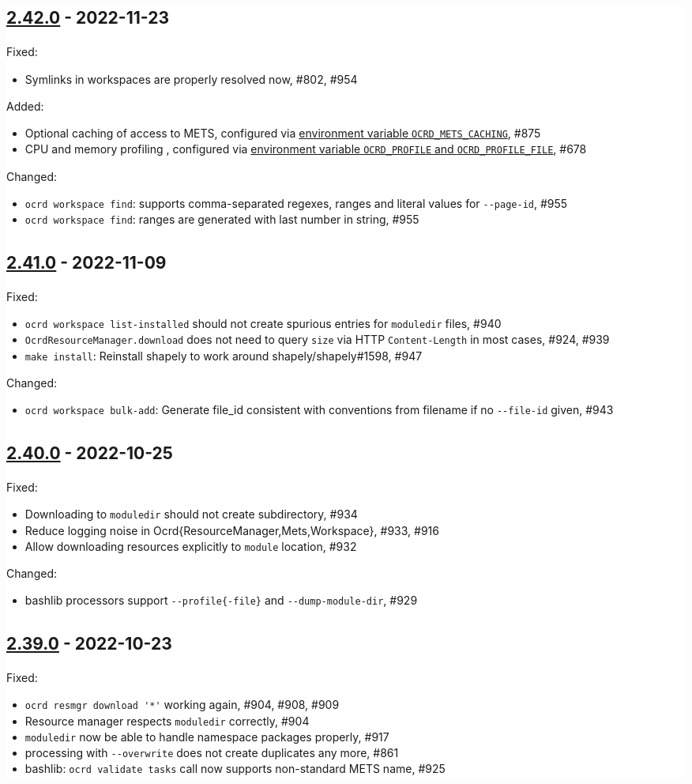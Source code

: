 ## [2.42.0] - 2022-11-23

Fixed:

  * Symlinks in workspaces are properly resolved now, #802, #954

Added:

  * Optional caching of access to METS, configured via [environment variable `OCRD_METS_CACHING`](https://github.com/OCR-D/core/#configuration), #875
  * CPU and memory profiling , configured via [environment variable `OCRD_PROFILE` and `OCRD_PROFILE_FILE`](https://github.com/OCR-D/core/#configuration), #678

Changed:

  * `ocrd workspace find`: supports comma-separated regexes, ranges and literal values for `--page-id`, #955
  * `ocrd workspace find`: ranges are generated with last number in string, #955


## [2.41.0] - 2022-11-09

Fixed:

  * `ocrd workspace list-installed` should not create spurious entries for `moduledir` files, #940
  * `OcrdResourceManager.download` does not need to query `size` via HTTP `Content-Length` in most cases, #924, #939
  * `make install`: Reinstall shapely to work around shapely/shapely#1598, #947

Changed:

  * `ocrd workspace bulk-add`: Generate file_id consistent with conventions from filename if no `--file-id` given, #943

## [2.40.0] - 2022-10-25

Fixed:

  * Downloading to `moduledir` should not create subdirectory, #934
  * Reduce logging noise in Ocrd{ResourceManager,Mets,Workspace}, #933, #916
  * Allow downloading resources explicitly to `module` location, #932

Changed:

  * bashlib processors support `--profile{-file}` and `--dump-module-dir`, #929

## [2.39.0] - 2022-10-23

Fixed:

  * `ocrd resmgr download '*'` working again, #904, #908, #909
  * Resource manager respects `moduledir` correctly, #904
  * `moduledir` now be able to handle namespace packages properly, #917
  * processing with `--overwrite` does not create duplicates any more, #861
  * bashlib: `ocrd validate tasks` call now supports non-standard METS name, #925


[3.4.1]: ../../compare/v3.4.1..v3.4.0
[3.4.0]: ../../compare/v3.4.0..v3.3.2
[3.3.2]: ../../compare/v3.3.2..v3.3.1
[3.3.1]: ../../compare/v3.3.1..v3.3.0
[3.3.0]: ../../compare/v3.3.0..v3.2.0
[3.2.0]: ../../compare/v3.2.0..v3.1.0
[3.1.2]: ../../compare/v3.1.2..v3.1.1
[3.1.1]: ../../compare/v3.1.1..v3.1.0
[3.1.0]: ../../compare/v3.1.0..v3.0.4
[3.0.4]: ../../compare/v3.0.4..v3.0.3
[3.0.3]: ../../compare/v3.0.3..v3.0.2
[3.0.2]: ../../compare/v3.0.2..v3.0.1
[3.0.1]: ../../compare/v3.0.1..v3.0.0
[3.0.0]: ../../compare/v3.0.0..v3.0.0b7
[3.0.0b7]: ../../compare/v3.0.0b7..v3.0.0b6
[3.0.0b6]: ../../compare/v3.0.0b6..v3.0.0b5
[3.0.0b5]: ../../compare/v3.0.0b5..v3.0.0b4
[3.0.0b4]: ../../compare/v3.0.0b4..v3.0.0b3
[3.0.0b3]: ../../compare/v3.0.0b3..v3.0.0b2
[3.0.0b2]: ../../compare/v3.0.0b2..v3.0.0b1
[3.0.0b1]: ../../compare/v3.0.0b1..v3.0.0a2
[3.0.0a2]: ../../compare/v3.0.0a2..v3.0.0a1
[3.0.0a1]: ../../compare/v3.0.0a1..v2.67.2
[2.71.1]: ../../compare/v2.71.1..v2.71.0
[2.71.0]: ../../compare/v2.71.0..v2.70.0
[2.70.0]: ../../compare/v2.70.0..v2.69.0
[2.69.0]: ../../compare/v2.69.0..v2.68.0
[2.68.0]: ../../compare/v2.68.0..v2.67.2
[2.67.2]: ../../compare/v2.67.2..v2.67.1
[2.67.1]: ../../compare/v2.67.1..v2.67.0
[2.67.0]: ../../compare/v2.67.0..v2.66.1
[2.66.1]: ../../compare/v2.66.1..v2.66.0
[2.66.0]: ../../compare/v2.66.0..v2.65.0
[2.65.0]: ../../compare/v2.65.0..v2.64.1
[2.64.1]: ../../compare/v2.64.1..v2.64.0
[2.64.0]: ../../compare/v2.63.0..v2.63.3
[2.63.3]: ../../compare/v2.63.3..v2.63.1
[2.63.2]: ../../compare/v2.63.2..v2.63.1
[2.63.1]: ../../compare/v2.63.1..v2.63.0
[2.63.0]: ../../compare/v2.63.0..v2.62.0
[2.62.0]: ../../compare/v2.62.0..v2.61.2
[2.61.2]: ../../compare/v2.61.2..v2.61.1
[2.61.1]: ../../compare/v2.61.1..v2.61.1
[2.61.0]: ../../compare/v2.61.0..v2.60.3
[2.60.3]: ../../compare/v2.60.3..v2.60.2
[2.60.2]: ../../compare/v2.60.2..v2.60.1
[2.60.1]: ../../compare/v2.60.1..v2.60.0
[2.60.0]: ../../compare/v2.60.0..v2.59.1
[2.59.1]: ../../compare/v2.59.1..v2.59.0
[2.59.0]: ../../compare/v2.59.0..v2.58.1
[2.58.0]: ../../compare/v2.58.1..v2.58.0
[2.58.0]: ../../compare/v2.58.0..v2.57.2
[2.57.2]: ../../compare/v2.57.2..v2.57.1
[2.57.1]: ../../compare/v2.57.1..v2.57.0
[2.57.0]: ../../compare/v2.57.0..v2.56.0
[2.56.0]: ../../compare/v2.56.0..v2.55.2
[2.55.2]: ../../compare/v2.55.2..v2.55.1
[2.55.1]: ../../compare/v2.55.1..v2.55.0
[2.55.0]: ../../compare/v2.55.0..v2.54.0
[2.54.0]: ../../compare/v2.54.0..v2.53.0
[2.53.0]: ../../compare/v2.53.0..v2.52.0
[2.52.0]: ../../compare/v2.52.0..v2.51.0
[2.51.0]: ../../compare/v2.51.0..v2.50.0
[2.50.0]: ../../compare/v2.50.0..v2.49.0
[2.49.0]: ../../compare/v2.49.0..v2.48.1
[2.48.1]: ../../compare/v2.48.1..v2.48.0
[2.48.0]: ../../compare/v2.48.0..v2.47.4
[2.47.4]: ../../compare/v2.47.4..v2.47.3
[2.47.3]: ../../compare/v2.47.3..v2.47.2
[2.47.2]: ../../compare/v2.47.2..v2.47.1
[2.47.1]: ../../compare/v2.47.1..v2.47.0
[2.47.0]: ../../compare/v2.47.0..v2.46.0
[2.46.0]: ../../compare/v2.46.0..v2.45.1
[2.45.1]: ../../compare/v2.45.1..v2.45.0
[2.45.0]: ../../compare/v2.45.0..v2.44.0
[2.44.0]: ../../compare/v2.44.0..v2.43.0
[2.43.0]: ../../compare/v2.43.0..v2.42.1
[2.42.1]: ../../compare/v2.42.1..v2.42.0
[2.42.0]: ../../compare/v2.42.0..v2.41.0
[2.41.0]: ../../compare/v2.41.0..v2.40.0
[2.40.0]: ../../compare/v2.40.0..v2.39.0
[2.39.0]: ../../compare/v2.39.0..v2.38.0
[2.38.0]: ../../compare/v2.38.0..v2.37.0
[2.37.0]: ../../compare/v2.37.0..v2.36.0
[2.36.0]: ../../compare/v2.36.0..v2.35.0
[2.35.0]: ../../compare/v2.35.0..v2.34.0
[2.34.0]: ../../compare/v2.34.0..v2.33.0
[2.33.0]: ../../compare/v2.33.0..v2.32.0
[2.32.0]: ../../compare/v2.32.0..v2.31.0
[2.31.0]: ../../compare/v2.31.0..v2.30.0
[2.30.0]: ../../compare/v2.30.0..v2.29.0
[2.29.0]: ../../compare/v2.29.0..v2.28.0
[2.28.0]: ../../compare/v2.28.0..v2.27.0
[2.27.0]: ../../compare/v2.27.0..v2.26.1
[2.26.1]: ../../compare/v2.26.1..v2.26.0
[2.26.0]: ../../compare/v2.26.0..v2.25.1
[2.25.1]: ../../compare/v2.25.1..v2.25.0
[2.25.0]: ../../compare/v2.25.0..v2.24.0
[2.24.0]: ../../compare/v2.24.0..v2.23.2
[2.23.2]: ../../compare/v2.23.2..v2.23.1
[2.23.1]: ../../compare/v2.23.1..v2.23.0
[2.23.0]: ../../compare/v2.23.0..v2.22.4
[2.22.4]: ../../compare/v2.22.4..v2.22.3
[2.22.3]: ../../compare/v2.22.3..v2.22.2
[2.22.2]: ../../compare/v2.22.2..v2.22.1
[2.22.1]: ../../compare/v2.22.1..v2.22.0
[2.22.0]: ../../compare/v2.22.0..v2.22.0b4
[2.22.0b4]: ../../compare/v2.22.0b4..v2.22.0b3
[2.22.0b3]: ../../compare/v2.22.0b3..v2.22.0b2
[2.22.0b2]: ../../compare/v2.22.0b2..v2.22.0b1
[2.22.0b1]: ../../compare/v2.22.0b1..v2.21.0
[2.21.0]: ../../compare/v2.21.0..v2.20.2
[2.20.2]: ../../compare/v2.20.2..v2.20.1
[2.20.1]: ../../compare/v2.20.1..v2.20.0
[2.20.0]: ../../compare/v2.20.0..v2.19.0
[2.19.0]: ../../compare/v2.19.0..v2.18.1
[2.18.1]: ../../compare/v2.18.1..v2.18.0
[2.18.0]: ../../compare/v2.18.0..v2.17.2
[2.17.2]: ../../compare/v2.17.2..v2.17.1
[2.17.1]: ../../compare/v2.17.1..v2.17.0
[2.17.0]: ../../compare/v2.17.0..v2.16.3
[2.16.3]: ../../compare/v2.16.3..v2.16.2
[2.16.2]: ../../compare/v2.16.2..v2.16.1
[2.16.1]: ../../compare/v2.16.1..v2.16.0
[2.16.0]: ../../compare/v2.16.0..v2.15.0
[2.15.0]: ../../compare/v2.15.0..v2.14.0
[2.14.0]: ../../compare/v2.14.0..v2.13.2
[2.13.2]: ../../compare/v2.13.2..v2.13.1
[2.13.1]: ../../compare/v2.13.1..v2.13.0
[2.13.0]: ../../compare/v2.13.0..v2.12.7
[2.12.7]: ../../compare/v2.12.7..v2.12.6
[2.12.6]: ../../compare/v2.12.6..v2.12.5
[2.12.5]: ../../compare/v2.12.5..v2.12.4
[2.12.4]: ../../compare/v2.12.4..v2.12.3
[2.12.3]: ../../compare/v2.12.3..v2.12.2
[2.12.2]: ../../compare/v2.12.2..v2.12.1
[2.12.1]: ../../compare/v2.12.1..v2.12.0
[2.12.0]: ../../compare/v2.12.0..v2.11.0
[2.11.0]: ../../compare/v2.11.0..v2.10.5
[2.10.5]: ../../compare/v2.10.5..v2.10.4
[2.10.4]: ../../compare/v2.10.4..v2.10.3
[2.10.3]: ../../compare/v2.10.3..v2.10.2
[2.10.2]: ../../compare/v2.10.2..v2.10.1
[2.10.1]: ../../compare/v2.10.1..v2.10.0
[2.10.0]: ../../compare/v2.10.0..v2.9.0
[2.9.0]: ../../compare/v2.9.0..v2.8.3
[2.8.3]: ../../compare/v2.8.3...v2.8.2
[2.8.2]: ../../compare/v2.8.2...v2.8.1
[2.8.1]: ../../compare/v2.8.1...v2.8.0
[2.8.0]: ../../compare/v2.8.0...v2.7.1
[2.7.1]: ../../compare/v2.7.1...v2.7.0
[2.7.0]: ../../compare/v2.7.0...v2.6.1
[2.6.1]: ../../compare/v2.6.1...v2.6.0
[2.6.0]: ../../compare/v2.6.0...v2.5.3
[2.5.3]: ../../compare/v2.5.3...v2.5.2
[2.5.2]: ../../compare/v2.5.2...v2.5.1
[2.5.1]: ../../compare/v2.5.1...v2.5.0
[2.5.0]: ../../compare/v2.5.0...v2.4.4
[2.4.4]: ../../compare/v2.4.4...v2.4.3
[2.4.3]: ../../compare/v2.4.3...v2.4.2
[2.4.2]: ../../compare/v2.4.2...v2.4.1
[2.4.1]: ../../compare/v2.4.1...v2.4.0
[2.4.0]: ../../compare/v2.4.0...v2.3.1
[2.3.1]: ../../compare/v2.3.1...v2.3.0
[2.3.0]: ../../compare/v2.3.0...v2.2.2
[2.2.2]: ../../compare/v2.2.2...v2.2.1
[2.2.1]: ../../compare/v2.2.1...v2.2.0
[2.2.0]: ../../compare/v2.2.0...v2.1.3
[2.1.3]: ../../compare/v2.1.3...v2.1.2
[2.1.2]: ../../compare/v2.1.2...v2.1.1
[2.1.1]: ../../compare/v2.1.1...v2.1.0
[2.1.0]: ../../compare/v2.1.0...v2.0.2
[2.0.2]: ../../compare/v2.0.2...v2.0.1
[2.0.1]: ../../compare/v2.0.1...v2.0.0
[2.0.0]: ../../compare/v2.0.0...v1.0.1
[1.0.1]: ../../compare/v1.0.1...v1.0.0
[1.0.0]: ../../compare/v1.0.0...v1.0.0b19